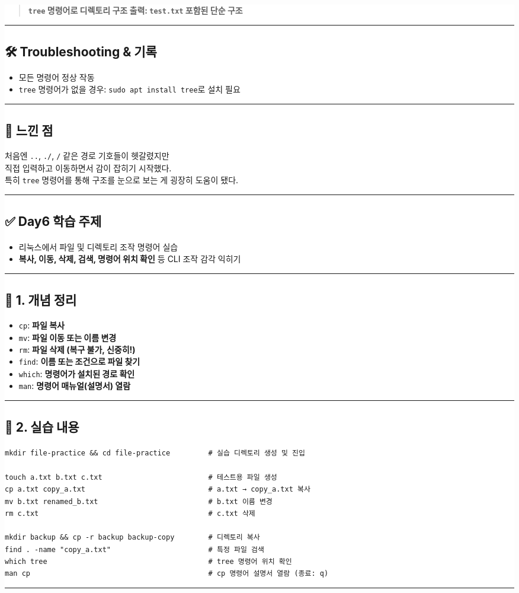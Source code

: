 > **`tree` 명령어로 디렉토리 구조 출력: `test.txt` 포함된 단순 구조**

---

## 🛠️ Troubleshooting & 기록  
- 모든 명령어 정상 작동  
- `tree` 명령어가 없을 경우: `sudo apt install tree`로 설치 필요

---

## 💭 느낀 점  
처음엔 `..`, `./`, `/` 같은 경로 기호들이 헷갈렸지만  
직접 입력하고 이동하면서 감이 잡히기 시작했다.  
특히 `tree` 명령어를 통해 구조를 눈으로 보는 게 굉장히 도움이 됐다.

---

## ✅ Day6 학습 주제  
- 리눅스에서 파일 및 디렉토리 조작 명령어 실습  
- **복사, 이동, 삭제, 검색, 명령어 위치 확인** 등 CLI 조작 감각 익히기

---

## 📘 1. 개념 정리  

- `cp`: **파일 복사**  
- `mv`: **파일 이동 또는 이름 변경**  
- `rm`: **파일 삭제 (복구 불가, 신중히!)**  
- `find`: **이름 또는 조건으로 파일 찾기**  
- `which`: **명령어가 설치된 경로 확인**  
- `man`: **명령어 매뉴얼(설명서) 열람**

---

## 🧪 2. 실습 내용  

```
mkdir file-practice && cd file-practice         # 실습 디렉토리 생성 및 진입

touch a.txt b.txt c.txt                         # 테스트용 파일 생성
cp a.txt copy_a.txt                             # a.txt → copy_a.txt 복사
mv b.txt renamed_b.txt                          # b.txt 이름 변경
rm c.txt                                        # c.txt 삭제

mkdir backup && cp -r backup backup-copy        # 디렉토리 복사
find . -name "copy_a.txt"                       # 특정 파일 검색
which tree                                      # tree 명령어 위치 확인
man cp                                          # cp 명령어 설명서 열람 (종료: q)
```
---
